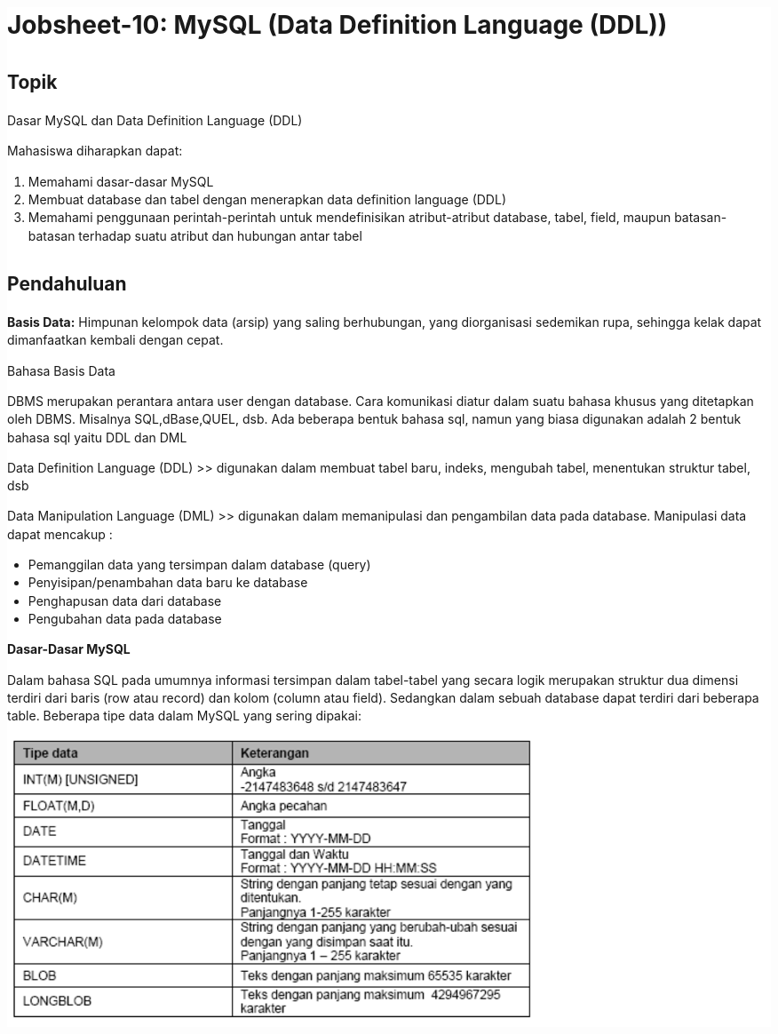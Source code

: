 # Jobsheet-10: MySQL (Data Definition Language (DDL))

## Topik 
Dasar MySQL dan Data Definition Language (DDL)

Mahasiswa diharapkan dapat:
1.	Memahami dasar-dasar MySQL
2.	Membuat database dan tabel dengan menerapkan data definition language (DDL)
3.	Memahami penggunaan perintah-perintah untuk mendefinisikan atribut-atribut database, tabel, field, maupun batasan-batasan terhadap suatu atribut dan hubungan antar tabel

## Pendahuluan
**Basis Data:** Himpunan kelompok data (arsip) yang saling berhubungan, yang diorganisasi sedemikan rupa, sehingga kelak dapat dimanfaatkan kembali dengan cepat.

Bahasa Basis Data

DBMS merupakan perantara antara user dengan database. Cara komunikasi diatur dalam suatu bahasa khusus yang ditetapkan oleh DBMS. Misalnya SQL,dBase,QUEL, dsb.
Ada beberapa bentuk bahasa sql, namun yang biasa digunakan adalah 2 bentuk bahasa sql yaitu DDL dan DML

Data Definition Language (DDL) >> digunakan dalam membuat tabel baru, indeks, mengubah tabel, menentukan struktur tabel, dsb

Data Manipulation Language (DML) >> digunakan dalam memanipulasi dan pengambilan data pada database. Manipulasi data dapat mencakup :
-	Pemanggilan data yang tersimpan dalam database (query)
-	Penyisipan/penambahan data baru ke database
-	Penghapusan data dari database
-	Pengubahan data pada database

**Dasar-Dasar MySQL**

Dalam bahasa SQL pada umumnya informasi tersimpan dalam tabel-tabel yang secara logik merupakan struktur dua dimensi terdiri dari baris (row atau record) dan kolom (column atau field). Sedangkan dalam sebuah database dapat terdiri dari beberapa table. Beberapa tipe data dalam MySQL yang sering dipakai: 

![](images/01.png)
